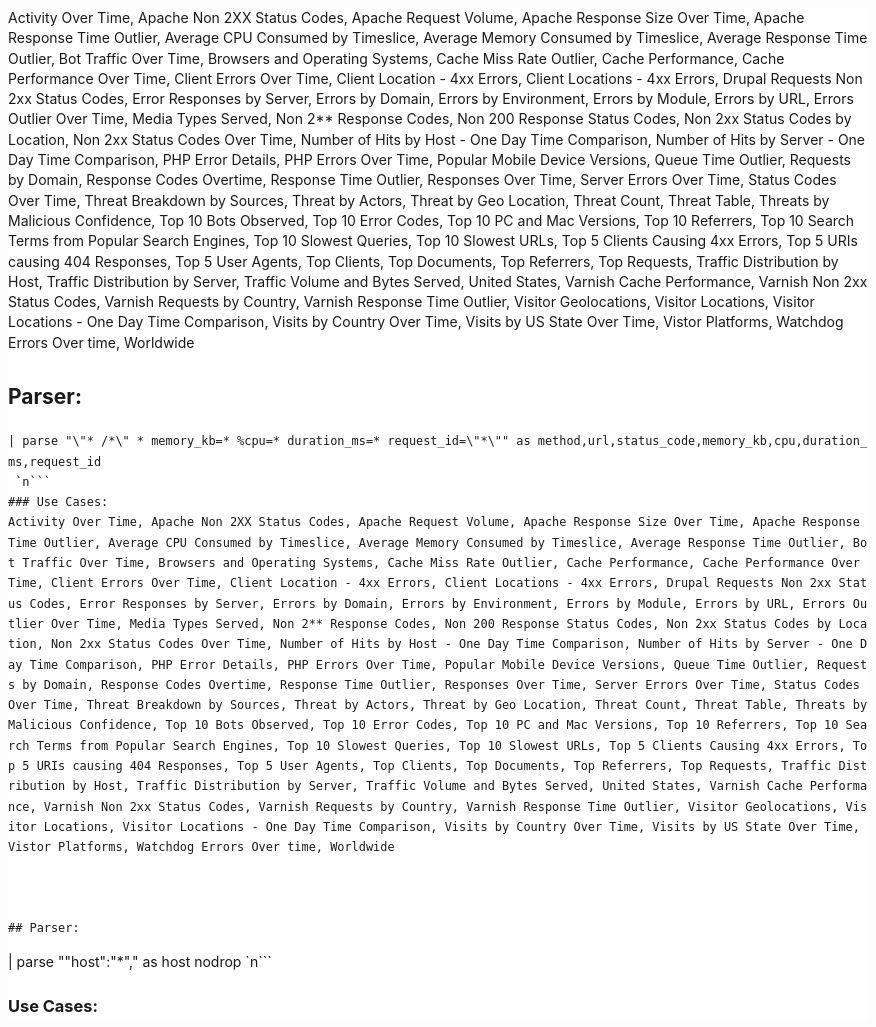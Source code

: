 Activity Over Time, Apache Non 2XX Status Codes, Apache Request Volume, Apache Response Size Over Time, Apache Response Time Outlier, Average CPU Consumed by Timeslice, Average Memory Consumed by Timeslice, Average Response Time Outlier, Bot Traffic Over Time, Browsers and Operating Systems, Cache Miss Rate Outlier, Cache Performance, Cache Performance Over Time, Client Errors Over Time, Client Location - 4xx Errors, Client Locations - 4xx Errors, Drupal Requests Non 2xx Status Codes, Error Responses by Server, Errors by Domain, Errors by Environment, Errors by Module, Errors by URL, Errors Outlier Over Time, Media Types Served, Non 2** Response Codes, Non 200 Response Status Codes, Non 2xx Status Codes by Location, Non 2xx Status Codes Over Time, Number of Hits by Host - One Day Time Comparison, Number of Hits by Server - One Day Time Comparison, PHP Error Details, PHP Errors Over Time, Popular Mobile Device Versions, Queue Time Outlier, Requests by Domain, Response Codes Overtime, Response Time Outlier, Responses Over Time, Server Errors Over Time, Status Codes Over Time, Threat Breakdown by Sources, Threat by Actors, Threat by Geo Location, Threat Count, Threat Table, Threats by Malicious Confidence, Top 10 Bots Observed, Top 10 Error Codes, Top 10 PC and Mac Versions, Top 10 Referrers, Top 10 Search Terms from Popular Search Engines, Top 10 Slowest Queries, Top 10 Slowest URLs, Top 5 Clients Causing 4xx Errors, Top 5 URIs causing 404 Responses, Top 5 User Agents, Top Clients, Top Documents, Top Referrers, Top Requests, Traffic Distribution by Host, Traffic Distribution by Server, Traffic Volume and Bytes Served, United States, Varnish Cache Performance, Varnish Non 2xx Status Codes, Varnish Requests by Country, Varnish Response Time Outlier, Visitor Geolocations, Visitor Locations, Visitor Locations - One Day Time Comparison, Visits by Country Over Time, Visits by US State Over Time, Vistor Platforms, Watchdog Errors Over time, Worldwide



## Parser:
```
| parse "\"* /*\" * memory_kb=* %cpu=* duration_ms=* request_id=\"*\"" as method,url,status_code,memory_kb,cpu,duration_ms,request_id
 `n```
### Use Cases:
Activity Over Time, Apache Non 2XX Status Codes, Apache Request Volume, Apache Response Size Over Time, Apache Response Time Outlier, Average CPU Consumed by Timeslice, Average Memory Consumed by Timeslice, Average Response Time Outlier, Bot Traffic Over Time, Browsers and Operating Systems, Cache Miss Rate Outlier, Cache Performance, Cache Performance Over Time, Client Errors Over Time, Client Location - 4xx Errors, Client Locations - 4xx Errors, Drupal Requests Non 2xx Status Codes, Error Responses by Server, Errors by Domain, Errors by Environment, Errors by Module, Errors by URL, Errors Outlier Over Time, Media Types Served, Non 2** Response Codes, Non 200 Response Status Codes, Non 2xx Status Codes by Location, Non 2xx Status Codes Over Time, Number of Hits by Host - One Day Time Comparison, Number of Hits by Server - One Day Time Comparison, PHP Error Details, PHP Errors Over Time, Popular Mobile Device Versions, Queue Time Outlier, Requests by Domain, Response Codes Overtime, Response Time Outlier, Responses Over Time, Server Errors Over Time, Status Codes Over Time, Threat Breakdown by Sources, Threat by Actors, Threat by Geo Location, Threat Count, Threat Table, Threats by Malicious Confidence, Top 10 Bots Observed, Top 10 Error Codes, Top 10 PC and Mac Versions, Top 10 Referrers, Top 10 Search Terms from Popular Search Engines, Top 10 Slowest Queries, Top 10 Slowest URLs, Top 5 Clients Causing 4xx Errors, Top 5 URIs causing 404 Responses, Top 5 User Agents, Top Clients, Top Documents, Top Referrers, Top Requests, Traffic Distribution by Host, Traffic Distribution by Server, Traffic Volume and Bytes Served, United States, Varnish Cache Performance, Varnish Non 2xx Status Codes, Varnish Requests by Country, Varnish Response Time Outlier, Visitor Geolocations, Visitor Locations, Visitor Locations - One Day Time Comparison, Visits by Country Over Time, Visits by US State Over Time, Vistor Platforms, Watchdog Errors Over time, Worldwide



## Parser:
```
| parse "\"host\":\"*\"," as host nodrop
 `n```
### Use Cases: